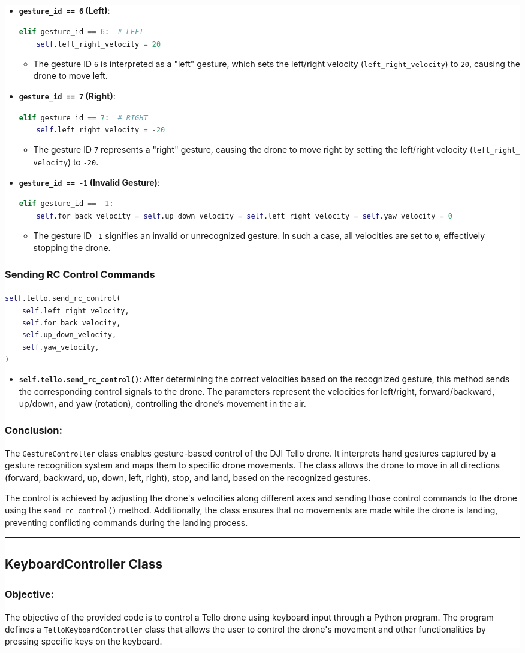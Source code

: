 - **`gesture_id == 6` (Left)**:
  ```python
  elif gesture_id == 6:  # LEFT
      self.left_right_velocity = 20
  ```
  - The gesture ID `6` is interpreted as a "left" gesture, which sets the left/right velocity (`left_right_velocity`) to `20`, causing the drone to move left.

- **`gesture_id == 7` (Right)**:
  ```python
  elif gesture_id == 7:  # RIGHT
      self.left_right_velocity = -20
  ```
  - The gesture ID `7` represents a "right" gesture, causing the drone to move right by setting the left/right velocity (`left_right_velocity`) to `-20`.

- **`gesture_id == -1` (Invalid Gesture)**:
  ```python
  elif gesture_id == -1:
      self.for_back_velocity = self.up_down_velocity = self.left_right_velocity = self.yaw_velocity = 0
  ```
  - The gesture ID `-1` signifies an invalid or unrecognized gesture. In such a case, all velocities are set to `0`, effectively stopping the drone.

### **Sending RC Control Commands**
```python
self.tello.send_rc_control(
    self.left_right_velocity,
    self.for_back_velocity,
    self.up_down_velocity,
    self.yaw_velocity,
)
```
- **`self.tello.send_rc_control()`**: After determining the correct velocities based on the recognized gesture, this method sends the corresponding control signals to the drone. The parameters represent the velocities for left/right, forward/backward, up/down, and yaw (rotation), controlling the drone’s movement in the air.

### **Conclusion:**
The `GestureController` class enables gesture-based control of the DJI Tello drone. It interprets hand gestures captured by a gesture recognition system and maps them to specific drone movements. The class allows the drone to move in all directions (forward, backward, up, down, left, right), stop, and land, based on the recognized gestures. 

The control is achieved by adjusting the drone's velocities along different axes and sending those control commands to the drone using the `send_rc_control()` method. Additionally, the class ensures that no movements are made while the drone is landing, preventing conflicting commands during the landing process.

---
## **KeyboardController Class**
### Objective:
The objective of the provided code is to control a Tello drone using keyboard input through a Python program. The program defines a `TelloKeyboardController` class that allows the user to control the drone's movement and other functionalities by pressing specific keys on the keyboard.
